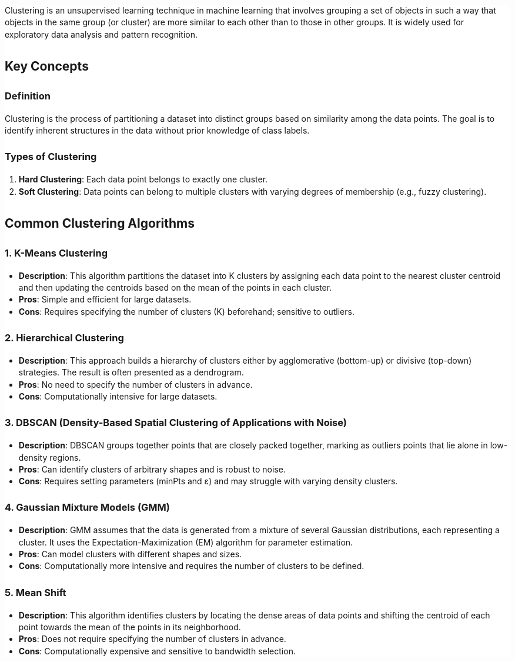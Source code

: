 Clustering is an unsupervised learning technique in machine learning that involves grouping a set of objects in such a way that objects in the same group (or cluster) are more similar to each other than to those in other groups. It is widely used for exploratory data analysis and pattern recognition.

## Key Concepts

### Definition
Clustering is the process of partitioning a dataset into distinct groups based on similarity among the data points. The goal is to identify inherent structures in the data without prior knowledge of class labels.

### Types of Clustering
1. **Hard Clustering**: Each data point belongs to exactly one cluster.
2. **Soft Clustering**: Data points can belong to multiple clusters with varying degrees of membership (e.g., fuzzy clustering).

## Common Clustering Algorithms

### 1. K-Means Clustering
- **Description**: This algorithm partitions the dataset into K clusters by assigning each data point to the nearest cluster centroid and then updating the centroids based on the mean of the points in each cluster.
- **Pros**: Simple and efficient for large datasets.
- **Cons**: Requires specifying the number of clusters (K) beforehand; sensitive to outliers.

### 2. Hierarchical Clustering
- **Description**: This approach builds a hierarchy of clusters either by agglomerative (bottom-up) or divisive (top-down) strategies. The result is often presented as a dendrogram.
- **Pros**: No need to specify the number of clusters in advance.
- **Cons**: Computationally intensive for large datasets.

### 3. DBSCAN (Density-Based Spatial Clustering of Applications with Noise)
- **Description**: DBSCAN groups together points that are closely packed together, marking as outliers points that lie alone in low-density regions.
- **Pros**: Can identify clusters of arbitrary shapes and is robust to noise.
- **Cons**: Requires setting parameters (minPts and ε) and may struggle with varying density clusters.

### 4. Gaussian Mixture Models (GMM)
- **Description**: GMM assumes that the data is generated from a mixture of several Gaussian distributions, each representing a cluster. It uses the Expectation-Maximization (EM) algorithm for parameter estimation.
- **Pros**: Can model clusters with different shapes and sizes.
- **Cons**: Computationally more intensive and requires the number of clusters to be defined.

### 5. Mean Shift
- **Description**: This algorithm identifies clusters by locating the dense areas of data points and shifting the centroid of each point towards the mean of the points in its neighborhood.
- **Pros**: Does not require specifying the number of clusters in advance.
- **Cons**: Computationally expensive and sensitive to bandwidth selection.
